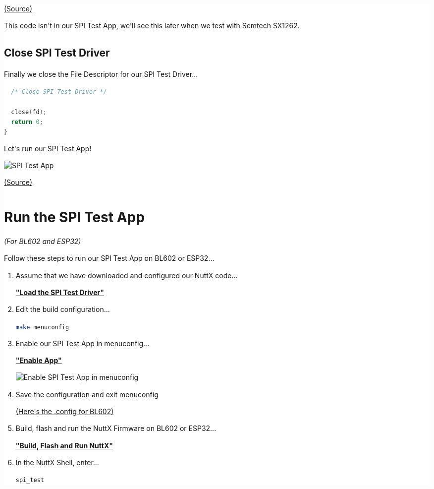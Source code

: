 [(Source)](https://github.com/lupyuen/incubator-nuttx-apps/blob/spi_test/examples/spi_test2/spi_test2_main.c#L65-L69)

This code isn't in our SPI Test App, we'll see this later when we test with Semtech SX1262.

## Close SPI Test Driver

Finally we close the File Descriptor for our SPI Test Driver...

```c
  /* Close SPI Test Driver */

  close(fd);
  return 0;
}
```

Let's run our SPI Test App!

![SPI Test App](https://lupyuen.github.io/images/spi2-app4.png)

[(Source)](https://github.com/lupyuen/incubator-nuttx-apps/blob/spi_test/examples/spi_test/spi_test_main.c)

# Run the SPI Test App

_(For BL602 and ESP32)_

Follow these steps to run our SPI Test App on BL602 or ESP32...

1.  Assume that we have downloaded and configured our NuttX code...

    [__"Load the SPI Test Driver"__](https://lupyuen.github.io/articles/spi2#load-the-spi-test-driver)

1.  Edit the build configuration...

    ```bash
    make menuconfig
    ```

1.  Enable our SPI Test App in menuconfig...

    [__"Enable App"__](https://lupyuen.github.io/articles/spi2#enable-app)

    ![Enable SPI Test App in menuconfig](https://lupyuen.github.io/images/spi2-newapp4.jpg)

1.  Save the configuration and exit menuconfig

    [(Here's the .config for BL602)](https://gist.github.com/lupyuen/93b553fdfcfa0221ccd6276706e72caf)

1.  Build, flash and run the NuttX Firmware on BL602 or ESP32...

    [__"Build, Flash and Run NuttX"__](https://lupyuen.github.io/articles/spi2#appendix-build-flash-and-run-nuttx)

1.  In the NuttX Shell, enter...

    ```bash
    spi_test
    ```

